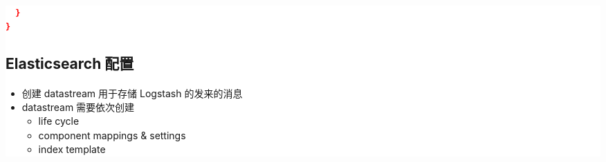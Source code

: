 ```toml
  }
}
```

## Elasticsearch 配置

- 创建 datastream 用于存储 Logstash 的发来的消息
- datastream 需要依次创建
  - life cycle
  - component mappings & settings
  - index template
